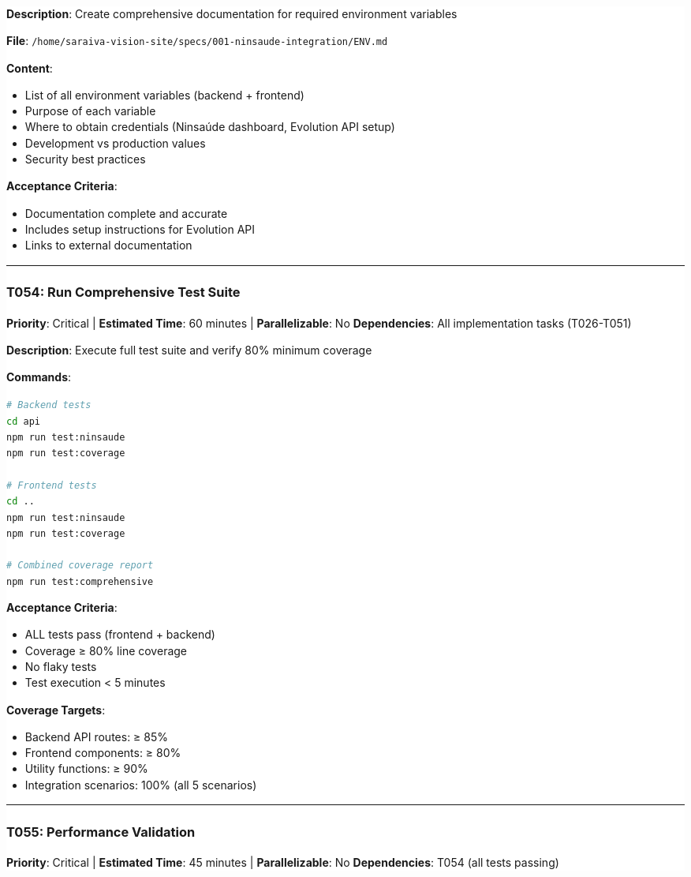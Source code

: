 **Description**: Create comprehensive documentation for required environment variables

**File**: `/home/saraiva-vision-site/specs/001-ninsaude-integration/ENV.md`

**Content**:
- List of all environment variables (backend + frontend)
- Purpose of each variable
- Where to obtain credentials (Ninsaúde dashboard, Evolution API setup)
- Development vs production values
- Security best practices

**Acceptance Criteria**:
- Documentation complete and accurate
- Includes setup instructions for Evolution API
- Links to external documentation

---

### T054: Run Comprehensive Test Suite
**Priority**: Critical | **Estimated Time**: 60 minutes | **Parallelizable**: No
**Dependencies**: All implementation tasks (T026-T051)

**Description**: Execute full test suite and verify 80% minimum coverage

**Commands**:
```bash
# Backend tests
cd api
npm run test:ninsaude
npm run test:coverage

# Frontend tests
cd ..
npm run test:ninsaude
npm run test:coverage

# Combined coverage report
npm run test:comprehensive
```

**Acceptance Criteria**:
- ALL tests pass (frontend + backend)
- Coverage ≥ 80% line coverage
- No flaky tests
- Test execution < 5 minutes

**Coverage Targets**:
- Backend API routes: ≥ 85%
- Frontend components: ≥ 80%
- Utility functions: ≥ 90%
- Integration scenarios: 100% (all 5 scenarios)

---

### T055: Performance Validation
**Priority**: Critical | **Estimated Time**: 45 minutes | **Parallelizable**: No
**Dependencies**: T054 (all tests passing)
